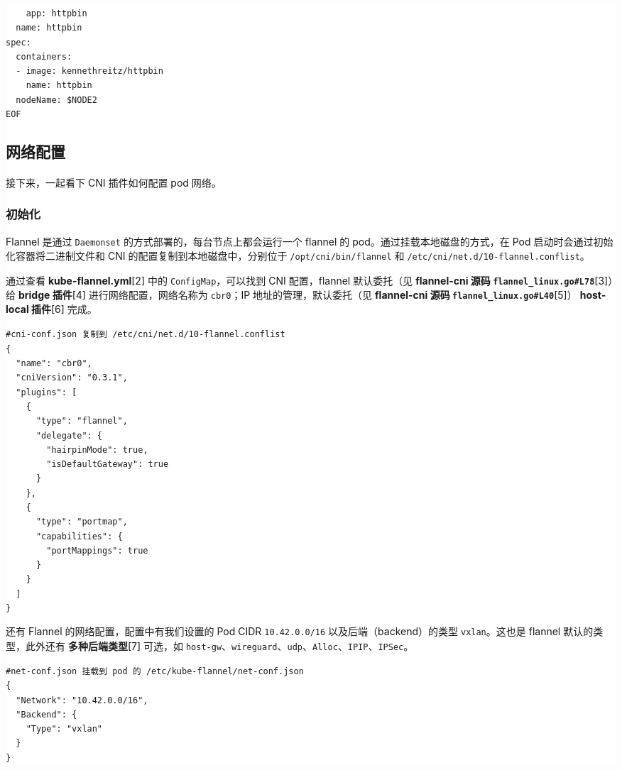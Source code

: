 ```
    app: httpbin
  name: httpbin
spec:
  containers:
  - image: kennethreitz/httpbin
    name: httpbin
  nodeName: $NODE2
EOF
```

## 网络配置

接下来，一起看下 CNI 插件如何配置 pod 网络。

### 初始化

Flannel 是通过 `Daemonset` 的方式部署的，每台节点上都会运行一个 flannel 的 pod。通过挂载本地磁盘的方式，在 Pod 启动时会通过初始化容器将二进制文件和 CNI 的配置复制到本地磁盘中，分别位于 `/opt/cni/bin/flannel` 和 `/etc/cni/net.d/10-flannel.conflist`。

通过查看 **kube-flannel.yml**[2] 中的 `ConfigMap`，可以找到 CNI 配置，flannel 默认委托（见 **flannel-cni 源码 `flannel_linux.go#L78`**[3]）给 **bridge 插件**[4] 进行网络配置，网络名称为 `cbr0`；IP 地址的管理，默认委托（见 **flannel-cni 源码 `flannel_linux.go#L40`**[5]） **host-local 插件**[6] 完成。

```
#cni-conf.json 复制到 /etc/cni/net.d/10-flannel.conflist
{
  "name": "cbr0",
  "cniVersion": "0.3.1",
  "plugins": [
    {
      "type": "flannel",
      "delegate": {
        "hairpinMode": true,
        "isDefaultGateway": true
      }
    },
    {
      "type": "portmap",
      "capabilities": {
        "portMappings": true
      }
    }
  ]
}
```

还有 Flannel 的网络配置，配置中有我们设置的 Pod CIDR `10.42.0.0/16` 以及后端（backend）的类型 `vxlan`。这也是 flannel 默认的类型，此外还有 **多种后端类型**[7] 可选，如 `host-gw`、`wireguard`、`udp`、`Alloc`、`IPIP`、`IPSec`。

```
#net-conf.json 挂载到 pod 的 /etc/kube-flannel/net-conf.json
{
  "Network": "10.42.0.0/16",
  "Backend": {
    "Type": "vxlan"
  }
}
```
